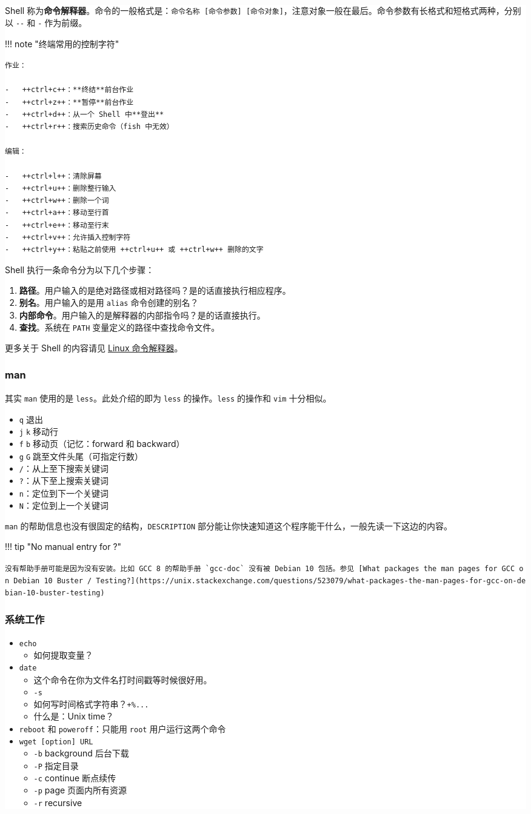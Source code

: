 Shell 称为**命令解释器**。命令的一般格式是：`命令名称 [命令参数] [命令对象]`，注意对象一般在最后。命令参数有长格式和短格式两种，分别以 `--` 和 `-` 作为前缀。


!!! note "终端常用的控制字符"
    
    作业：
    
    -   ++ctrl+c++：**终结**前台作业
    -   ++ctrl+z++：**暂停**前台作业
    -   ++ctrl+d++：从一个 Shell 中**登出**
    -   ++ctrl+r++：搜索历史命令（fish 中无效）
    
    编辑：
    
    -   ++ctrl+l++：清除屏幕
    -   ++ctrl+u++：删除整行输入
    -   ++ctrl+w++：删除一个词
    -   ++ctrl+a++：移动至行首
    -   ++ctrl+e++：移动至行末
    -   ++ctrl+v++：允许插入控制字符
    -   ++ctrl+y++：粘贴之前使用 ++ctrl+u++ 或 ++ctrl+w++ 删除的文字


Shell 执行一条命令分为以下几个步骤：

1. **路径**。用户输入的是绝对路径或相对路径吗？是的话直接执行相应程序。
2. **别名**。用户输入的是用 `alias` 命令创建的别名？
3. **内部命令**。用户输入的是解释器的内部指令吗？是的话直接执行。
4. **查找**。系统在 `PATH` 变量定义的路径中查找命令文件。

更多关于 Shell 的内容请见 [Linux 命令解释器](LinuxShell.md)。

### man

其实 `man` 使用的是 `less`。此处介绍的即为 `less` 的操作。`less` 的操作和 `vim` 十分相似。

- `q` 退出
- `j` `k` 移动行
- `f` `b` 移动页（记忆：forward 和 backward）
- `g` `G` 跳至文件头尾（可指定行数）
-   `/`：从上至下搜索关键词
-   `?`：从下至上搜索关键词
-   `n`：定位到下一个关键词
-   `N`：定位到上一个关键词

`man` 的帮助信息也没有很固定的结构，`DESCRIPTION` 部分能让你快速知道这个程序能干什么，一般先读一下这边的内容。


!!! tip "No manual entry for <package>?"
    
    没有帮助手册可能是因为没有安装。比如 GCC 8 的帮助手册 `gcc-doc` 没有被 Debian 10 包括。参见 [What packages the man pages for GCC on Debian 10 Buster / Testing?](https://unix.stackexchange.com/questions/523079/what-packages-the-man-pages-for-gcc-on-debian-10-buster-testing) 


### 系统工作

-   `echo`
    -   如何提取变量？
-   `date`
    -   这个命令在你为文件名打时间戳等时候很好用。
    -   `-s`
    -   如何写时间格式字符串？`+%...`
    -   什么是：Unix time？
-   `reboot` 和 `poweroff`：只能用 `root` 用户运行这两个命令
-   `wget [option] URL`
    -   `-b` background 后台下载
    -   `-P` 指定目录
    -   `-c` continue 断点续传
    -   `-p` page 页面内所有资源
    -   `-r` recursive